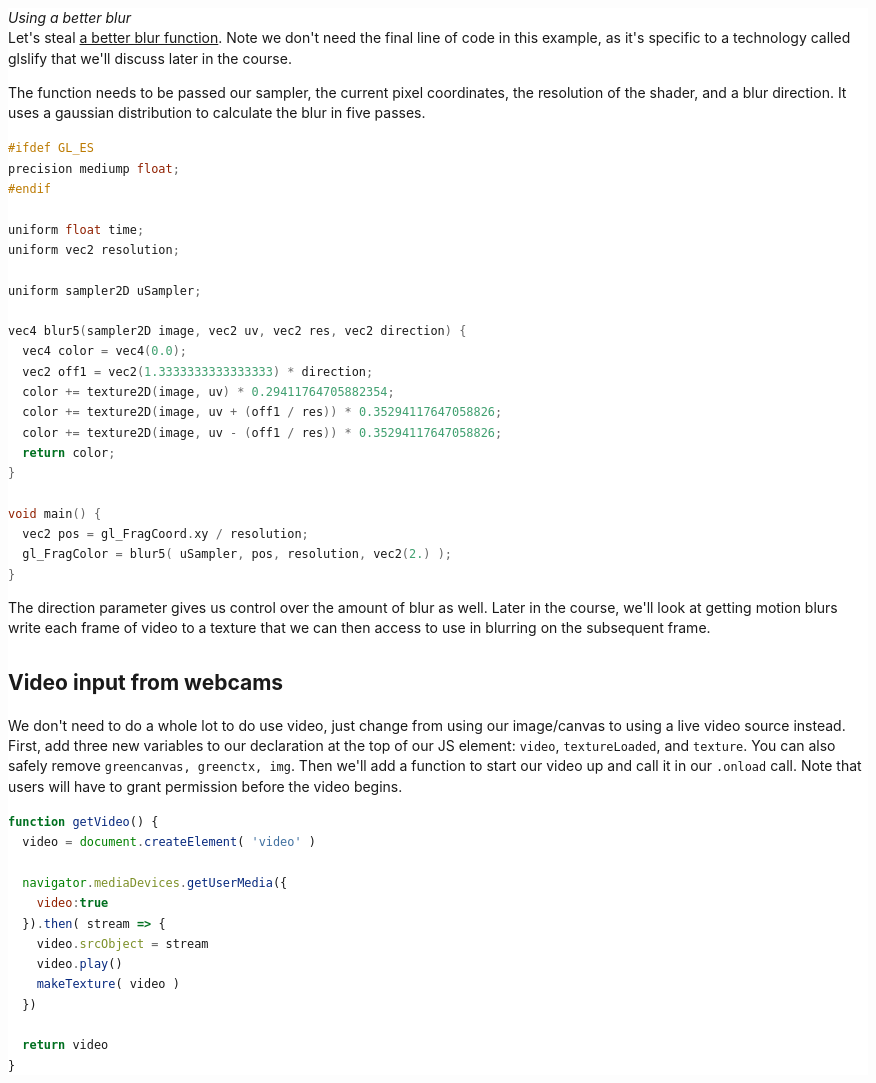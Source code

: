 *Using a better blur*  
Let's steal [a better blur function](https://github.com/Jam3/glsl-fast-gaussian-blur/blob/master/5.glsl). Note we don't need the final line of code in this example, as it's specific to a technology called glslify that we'll discuss later in the course. 

The function needs to be passed our sampler, the current pixel coordinates, the resolution of the shader, and a blur direction. It uses a gaussian distribution to calculate the blur in five passes.


```c
#ifdef GL_ES
precision mediump float;
#endif

uniform float time;
uniform vec2 resolution;

uniform sampler2D uSampler;

vec4 blur5(sampler2D image, vec2 uv, vec2 res, vec2 direction) {
  vec4 color = vec4(0.0);
  vec2 off1 = vec2(1.3333333333333333) * direction;
  color += texture2D(image, uv) * 0.29411764705882354;
  color += texture2D(image, uv + (off1 / res)) * 0.35294117647058826;
  color += texture2D(image, uv - (off1 / res)) * 0.35294117647058826;
  return color; 
}

void main() {
  vec2 pos = gl_FragCoord.xy / resolution;
  gl_FragColor = blur5( uSampler, pos, resolution, vec2(2.) );
}
```

The direction parameter gives us control over the amount of blur as well. Later in the course, we'll look at getting motion blurs write each frame of video to a texture that we can then access to use in blurring on the subsequent frame.

## Video input from webcams

We don't need to do a whole lot to do use video, just change from using our image/canvas to using a live video source instead. First, add three new variables to our declaration at the top of our JS element: `video`, `textureLoaded`, and `texture`. You can also safely remove `greencanvas, greenctx, img`. Then we'll add a function to start our video up and call it in our `.onload` call. Note that users will have to grant permission before the video begins.

```js
function getVideo() {
  video = document.createElement( 'video' )

  navigator.mediaDevices.getUserMedia({
    video:true
  }).then( stream => { 
    video.srcObject = stream
    video.play()
    makeTexture( video )
  }) 
    
  return video
}
```
